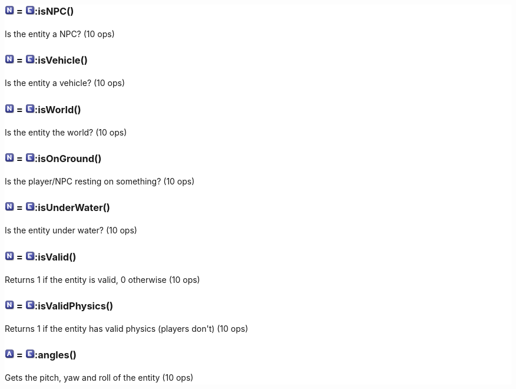 ### ![Number](Type-Number.png "Number") = ![Entity](Type-Entity.png "Entity"):isNPC()

Is the entity a NPC? (10 ops)

### ![Number](Type-Number.png "Number") = ![Entity](Type-Entity.png "Entity"):isVehicle()

Is the entity a vehicle? (10 ops)

### ![Number](Type-Number.png "Number") = ![Entity](Type-Entity.png "Entity"):isWorld()

Is the entity the world? (10 ops)

### ![Number](Type-Number.png "Number") = ![Entity](Type-Entity.png "Entity"):isOnGround()

Is the player/NPC resting on something? (10 ops)

### ![Number](Type-Number.png "Number") = ![Entity](Type-Entity.png "Entity"):isUnderWater()

Is the entity under water? (10 ops)

### ![Number](Type-Number.png "Number") = ![Entity](Type-Entity.png "Entity"):isValid()

Returns 1 if the entity is valid, 0 otherwise (10 ops)

### ![Number](Type-Number.png "Number") = ![Entity](Type-Entity.png "Entity"):isValidPhysics()

Returns 1 if the entity has valid physics (players don't) (10 ops)

### ![Angle](Type-Angle.png "Angle") = ![Entity](Type-Entity.png "Entity"):angles()

Gets the pitch, yaw and roll of the entity (10 ops)
